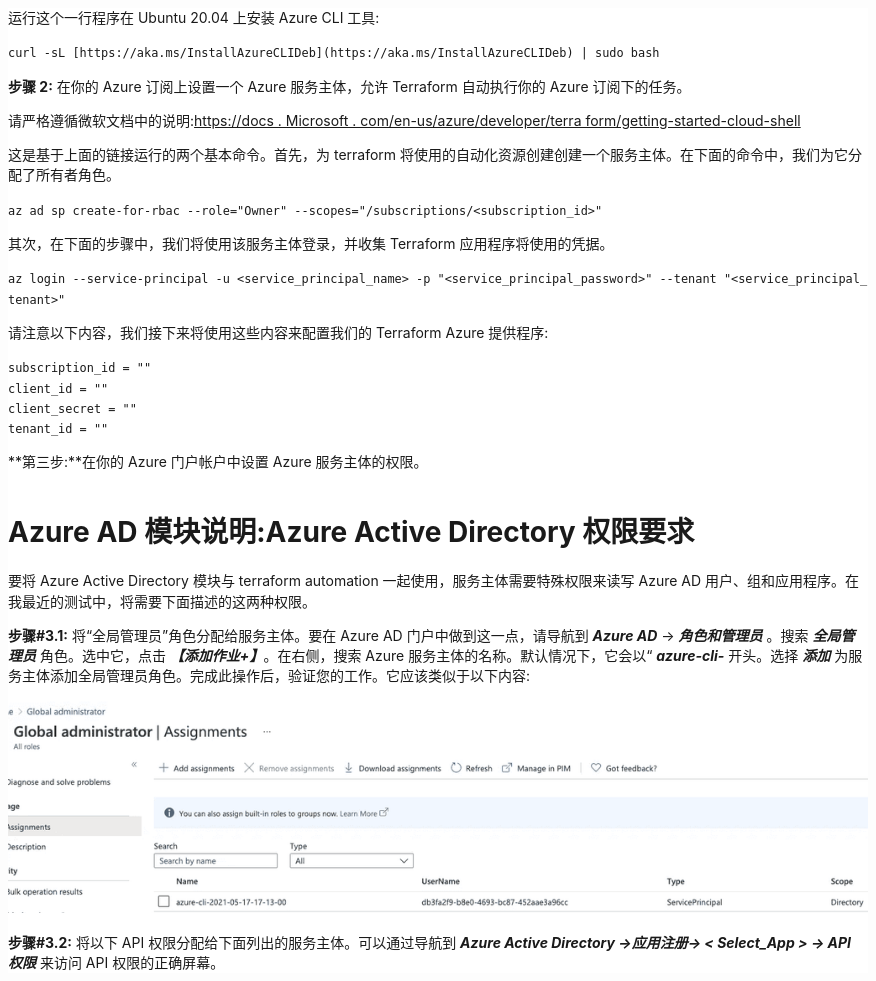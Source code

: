 运行这个一行程序在 Ubuntu 20.04 上安装 Azure CLI 工具:

```
curl -sL [https://aka.ms/InstallAzureCLIDeb](https://aka.ms/InstallAzureCLIDeb) | sudo bash
```

**步骤 2:** 在你的 Azure 订阅上设置一个 Azure 服务主体，允许 Terraform 自动执行你的 Azure 订阅下的任务。

请严格遵循微软文档中的说明:[https://docs . Microsoft . com/en-us/azure/developer/terra form/getting-started-cloud-shell](https://docs.microsoft.com/en-us/azure/developer/terraform/getting-started-cloud-shell)

这是基于上面的链接运行的两个基本命令。首先，为 terraform 将使用的自动化资源创建创建一个服务主体。在下面的命令中，我们为它分配了所有者角色。

```
az ad sp create-for-rbac --role="Owner" --scopes="/subscriptions/<subscription_id>"
```

其次，在下面的步骤中，我们将使用该服务主体登录，并收集 Terraform 应用程序将使用的凭据。

```
az login --service-principal -u <service_principal_name> -p "<service_principal_password>" --tenant "<service_principal_tenant>"
```

请注意以下内容，我们接下来将使用这些内容来配置我们的 Terraform Azure 提供程序:

```
subscription_id = ""
client_id = ""
client_secret = ""
tenant_id = ""
```

**第三步:**在你的 Azure 门户帐户中设置 Azure 服务主体的权限。

# Azure AD 模块说明:Azure Active Directory 权限要求

要将 Azure Active Directory 模块与 terraform automation 一起使用，服务主体需要特殊权限来读写 Azure AD 用户、组和应用程序。在我最近的测试中，将需要下面描述的这两种权限。

**步骤#3.1:** 将“全局管理员”角色分配给服务主体。要在 Azure AD 门户中做到这一点，请导航到 ***Azure AD*** → ***角色和管理员*** 。搜索 ***全局管理员*** 角色。选中它，点击 ***【添加作业+】***。在右侧，搜索 Azure 服务主体的名称。默认情况下，它会以“ ***azure-cli-*** 开头。选择 ***添加*** 为服务主体添加全局管理员角色。完成此操作后，验证您的工作。它应该类似于以下内容:

![](img/ef890472d46085218f04ad3d8ca80e5e.png)

**步骤#3.2:** 将以下 API 权限分配给下面列出的服务主体。可以通过导航到 ***Azure Active Directory →应用注册→ < Select_App > → API 权限*** 来访问 API 权限的正确屏幕。

